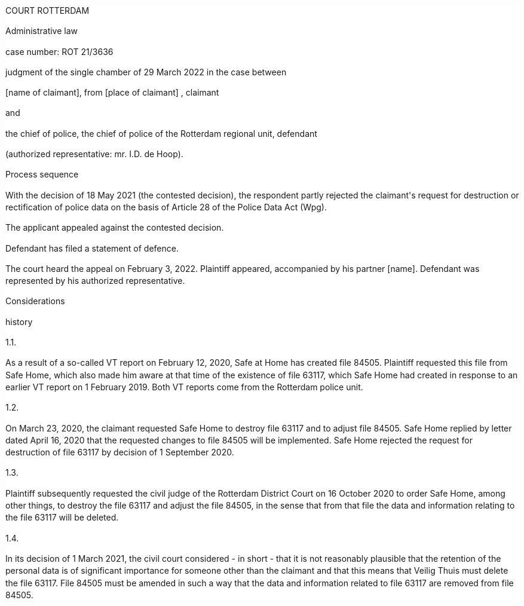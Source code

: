 COURT ROTTERDAM

Administrative law

case number: ROT 21/3636

judgment of the single chamber of 29 March 2022 in the case between

\[name of claimant\], from \[place of claimant\] , claimant

and

the chief of police, the chief of police of the Rotterdam regional unit, defendant

(authorized representative: mr. I.D. de Hoop).

Process sequence

With the decision of 18 May 2021 (the contested decision), the respondent partly rejected the claimant's request for destruction or rectification of police data on the basis of Article 28 of the Police Data Act (Wpg).

The applicant appealed against the contested decision.

Defendant has filed a statement of defence.

The court heard the appeal on February 3, 2022. Plaintiff appeared, accompanied by his partner \[name\]. Defendant was represented by his authorized representative.

Considerations

history

1.1.

As a result of a so-called VT report on February 12, 2020, Safe at Home has created file 84505. Plaintiff requested this file from Safe Home, which also made him aware at that time of the existence of file 63117, which Safe Home had created in response to an earlier VT report on 1 February 2019. Both VT reports come from the Rotterdam police unit.

1.2.

On March 23, 2020, the claimant requested Safe Home to destroy file 63117 and to adjust file 84505. Safe Home replied by letter dated April 16, 2020 that the requested changes to file 84505 will be implemented. Safe Home rejected the request for destruction of file 63117 by decision of 1 September 2020.

1.3.

Plaintiff subsequently requested the civil judge of the Rotterdam District Court on 16 October 2020 to order Safe Home, among other things, to destroy the file 63117 and adjust the file 84505, in the sense that from that file the data and information relating to the file 63117 will be deleted.

1.4.

In its decision of 1 March 2021, the civil court considered - in short - that it is not reasonably plausible that the retention of the personal data is of significant importance for someone other than the claimant and that this means that Veilig Thuis must delete the file 63117. File 84505 must be amended in such a way that the data and information related to file 63117 are removed from file 84505.
